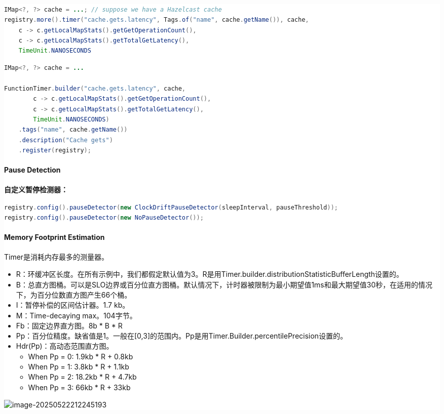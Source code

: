 

~~~java
IMap<?, ?> cache = ...; // suppose we have a Hazelcast cache
registry.more().timer("cache.gets.latency", Tags.of("name", cache.getName()), cache,
    c -> c.getLocalMapStats().getGetOperationCount(), 
    c -> c.getLocalMapStats().getTotalGetLatency(),
    TimeUnit.NANOSECONDS 

~~~



~~~java
IMap<?, ?> cache = ...

FunctionTimer.builder("cache.gets.latency", cache,
        c -> c.getLocalMapStats().getGetOperationCount(),
        c -> c.getLocalMapStats().getTotalGetLatency(),
        TimeUnit.NANOSECONDS)
    .tags("name", cache.getName())
    .description("Cache gets")
    .register(registry);

~~~



#### Pause Detection



**自定义暂停检测器：**

~~~java
registry.config().pauseDetector(new ClockDriftPauseDetector(sleepInterval, pauseThreshold));
registry.config().pauseDetector(new NoPauseDetector());

~~~



#### Memory Footprint Estimation

Timer是消耗内存最多的测量器。

- R：环缓冲区长度。在所有示例中，我们都假定默认值为3。R是用Timer.builder.distributionStatisticBufferLength设置的。
- B：总直方图桶。可以是SLO边界或百分位直方图桶。默认情况下，计时器被限制为最小期望值1ms和最大期望值30秒，在适用的情况下，为百分位数直方图产生66个桶。
- I：暂停补偿的区间估计器。1.7 kb。
- M：Time-decaying max。104字节。
- Fb：固定边界直方图。8b * B * R
- Pp：百分位精度。缺省值是1。一般在[0,3]的范围内。Pp是用Timer.Builder.percentilePrecision设置的。
- Hdr(Pp)：高动态范围直方图。
  - When Pp = 0: 1.9kb * R + 0.8kb
  - When Pp = 1: 3.8kb * R + 1.1kb
  - When Pp = 2: 18.2kb * R + 4.7kb
  - When Pp = 3: 66kb * R + 33kb

![image-20250522212245193](http://47.101.155.205/image-20250522212245193.png)
